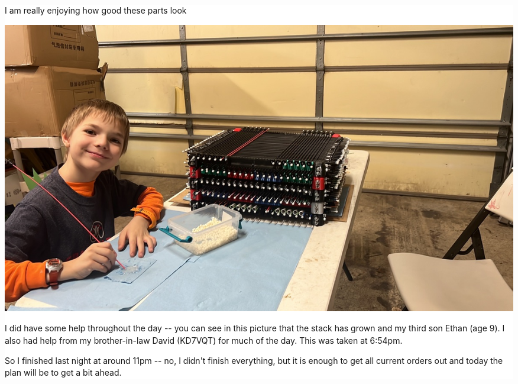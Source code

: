 I am really enjoying how good these parts look

[![](769FF2CE-36C8-48A5-AA7B-82FEDC7BE79E_1_105_c.jpeg?width=600)](769FF2CE-36C8-48A5-AA7B-82FEDC7BE79E_1_105_c.jpeg)

I did have some help throughout the day -- you can see in this picture that the stack has grown and my third son Ethan (age 9). I also had help from my brother-in-law David (KD7VQT) for much of the day. This was taken at 6:54pm.

So I finished last night at around 11pm -- no, I didn't finish everything, but it is enough to get all current orders out and today the plan will be to get a bit ahead.
